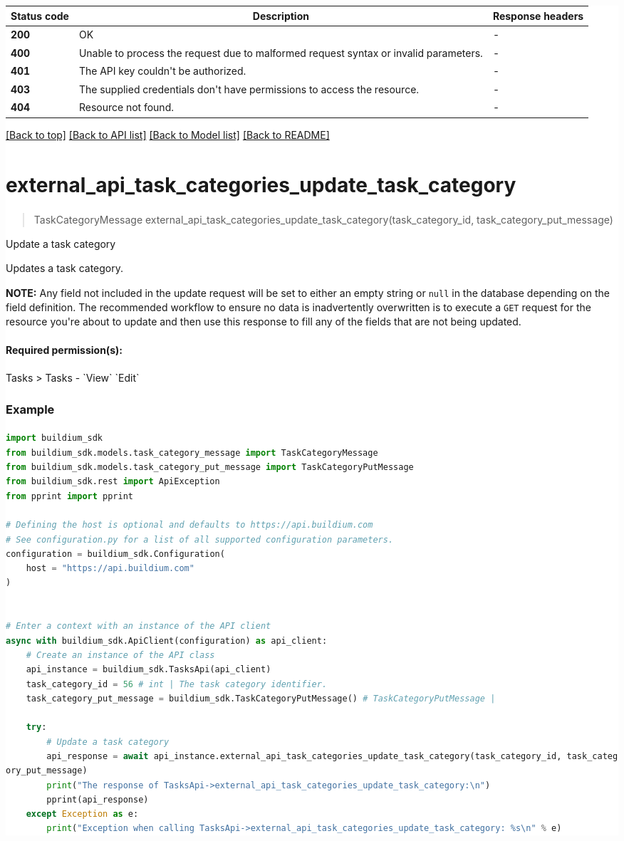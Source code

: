 | Status code | Description | Response headers |
|-------------|-------------|------------------|
**200** | OK |  -  |
**400** | Unable to process the request due to malformed request syntax or invalid parameters. |  -  |
**401** | The API key couldn&#39;t be authorized. |  -  |
**403** | The supplied credentials don&#39;t have permissions to access the resource. |  -  |
**404** | Resource not found. |  -  |

[[Back to top]](#) [[Back to API list]](../README.md#documentation-for-api-endpoints) [[Back to Model list]](../README.md#documentation-for-models) [[Back to README]](../README.md)

# **external_api_task_categories_update_task_category**
> TaskCategoryMessage external_api_task_categories_update_task_category(task_category_id, task_category_put_message)

Update a task category

Updates a task category.


<strong>NOTE:</strong> Any field not included in the update request will be set to either an empty string or `null` in the database depending on the field definition. 
The recommended workflow to ensure no data is inadvertently overwritten is to execute a `GET` request for the resource you're about to update and then use this response to fill any of the fields that are not being updated.


<h4>Required permission(s):</h4><span class="permissionBlock">Tasks > Tasks</span> - `View` `Edit`

### Example


```python
import buildium_sdk
from buildium_sdk.models.task_category_message import TaskCategoryMessage
from buildium_sdk.models.task_category_put_message import TaskCategoryPutMessage
from buildium_sdk.rest import ApiException
from pprint import pprint

# Defining the host is optional and defaults to https://api.buildium.com
# See configuration.py for a list of all supported configuration parameters.
configuration = buildium_sdk.Configuration(
    host = "https://api.buildium.com"
)


# Enter a context with an instance of the API client
async with buildium_sdk.ApiClient(configuration) as api_client:
    # Create an instance of the API class
    api_instance = buildium_sdk.TasksApi(api_client)
    task_category_id = 56 # int | The task category identifier.
    task_category_put_message = buildium_sdk.TaskCategoryPutMessage() # TaskCategoryPutMessage | 

    try:
        # Update a task category
        api_response = await api_instance.external_api_task_categories_update_task_category(task_category_id, task_category_put_message)
        print("The response of TasksApi->external_api_task_categories_update_task_category:\n")
        pprint(api_response)
    except Exception as e:
        print("Exception when calling TasksApi->external_api_task_categories_update_task_category: %s\n" % e)
```

